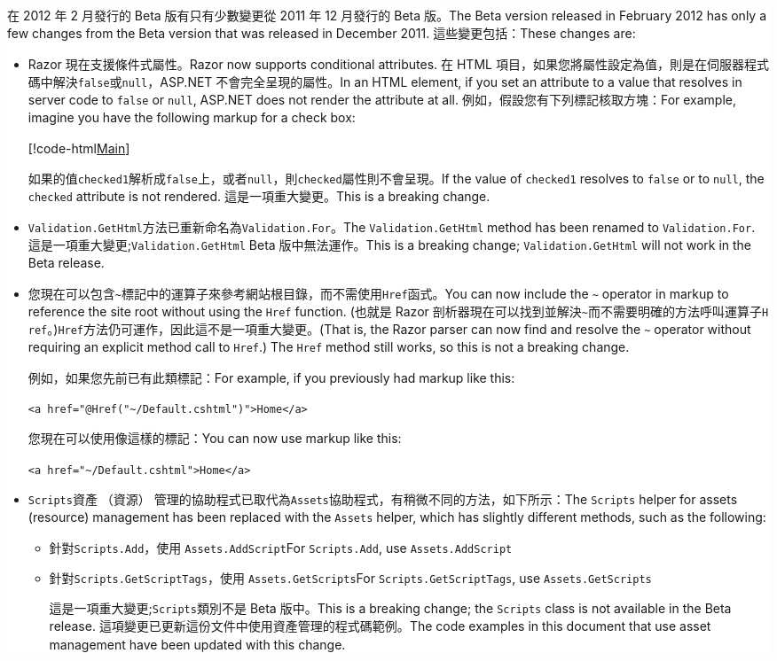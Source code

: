 <span data-ttu-id="6f5b9-150">在 2012 年 2 月發行的 Beta 版有只有少數變更從 2011 年 12 月發行的 Beta 版。</span><span class="sxs-lookup"><span data-stu-id="6f5b9-150">The Beta version released in February 2012 has only a few changes from the Beta version that was released in December 2011.</span></span> <span data-ttu-id="6f5b9-151">這些變更包括：</span><span class="sxs-lookup"><span data-stu-id="6f5b9-151">These changes are:</span></span>

- <span data-ttu-id="6f5b9-152">Razor 現在支援條件式屬性。</span><span class="sxs-lookup"><span data-stu-id="6f5b9-152">Razor now supports conditional attributes.</span></span> <span data-ttu-id="6f5b9-153">在 HTML 項目，如果您將屬性設定為值，則是在伺服器程式碼中解決`false`或`null`，ASP.NET 不會完全呈現的屬性。</span><span class="sxs-lookup"><span data-stu-id="6f5b9-153">In an HTML element, if you set an attribute to a value that resolves in server code to `false` or `null`, ASP.NET does not render the attribute at all.</span></span> <span data-ttu-id="6f5b9-154">例如，假設您有下列標記核取方塊：</span><span class="sxs-lookup"><span data-stu-id="6f5b9-154">For example, imagine you have the following markup for a check box:</span></span>

    [!code-html[Main](top-features-in-web-pages-2/samples/sample1.html)]

    <span data-ttu-id="6f5b9-155">如果的值`checked1`解析成`false`上，或者`null`，則`checked`屬性則不會呈現。</span><span class="sxs-lookup"><span data-stu-id="6f5b9-155">If the value of `checked1` resolves to `false` or to `null`, the `checked` attribute is not rendered.</span></span> <span data-ttu-id="6f5b9-156">這是一項重大變更。</span><span class="sxs-lookup"><span data-stu-id="6f5b9-156">This is a breaking change.</span></span>
- <span data-ttu-id="6f5b9-157">`Validation.GetHtml`方法已重新命名為`Validation.For`。</span><span class="sxs-lookup"><span data-stu-id="6f5b9-157">The `Validation.GetHtml` method has been renamed to `Validation.For`.</span></span> <span data-ttu-id="6f5b9-158">這是一項重大變更;`Validation.GetHtml` Beta 版中無法運作。</span><span class="sxs-lookup"><span data-stu-id="6f5b9-158">This is a breaking change; `Validation.GetHtml` will not work in the Beta release.</span></span>
- <span data-ttu-id="6f5b9-159">您現在可以包含`~`標記中的運算子來參考網站根目錄，而不需使用`Href`函式。</span><span class="sxs-lookup"><span data-stu-id="6f5b9-159">You can now include the `~` operator in markup to reference the site root without using the `Href` function.</span></span> <span data-ttu-id="6f5b9-160">(也就是 Razor 剖析器現在可以找到並解決`~`而不需要明確的方法呼叫運算子`Href`。)`Href`方法仍可運作，因此這不是一項重大變更。</span><span class="sxs-lookup"><span data-stu-id="6f5b9-160">(That is, the Razor parser can now find and resolve the `~` operator without requiring an explicit method call to `Href`.) The `Href` method still works, so this is not a breaking change.</span></span>

    <span data-ttu-id="6f5b9-161">例如，如果您先前已有此類標記：</span><span class="sxs-lookup"><span data-stu-id="6f5b9-161">For example, if you previously had markup like this:</span></span>

    `<a href="@Href("~/Default.cshtml")">Home</a>`

    <span data-ttu-id="6f5b9-162">您現在可以使用像這樣的標記：</span><span class="sxs-lookup"><span data-stu-id="6f5b9-162">You can now use markup like this:</span></span>

    `<a href="~/Default.cshtml">Home</a>`
- <span data-ttu-id="6f5b9-163">`Scripts`資產 （資源） 管理的協助程式已取代為`Assets`協助程式，有稍微不同的方法，如下所示：</span><span class="sxs-lookup"><span data-stu-id="6f5b9-163">The `Scripts` helper for assets (resource) management has been replaced with the `Assets` helper, which has slightly different methods, such as the following:</span></span>

  - <span data-ttu-id="6f5b9-164">針對`Scripts.Add`，使用 `Assets.AddScript`</span><span class="sxs-lookup"><span data-stu-id="6f5b9-164">For `Scripts.Add`, use `Assets.AddScript`</span></span>
  - <span data-ttu-id="6f5b9-165">針對`Scripts.GetScriptTags`，使用 `Assets.GetScripts`</span><span class="sxs-lookup"><span data-stu-id="6f5b9-165">For `Scripts.GetScriptTags`, use `Assets.GetScripts`</span></span>

    <span data-ttu-id="6f5b9-166">這是一項重大變更;`Scripts`類別不是 Beta 版中。</span><span class="sxs-lookup"><span data-stu-id="6f5b9-166">This is a breaking change; the `Scripts` class is not available in the Beta release.</span></span> <span data-ttu-id="6f5b9-167">這項變更已更新這份文件中使用資產管理的程式碼範例。</span><span class="sxs-lookup"><span data-stu-id="6f5b9-167">The code examples in this document that use asset management have been updated with this change.</span></span>
